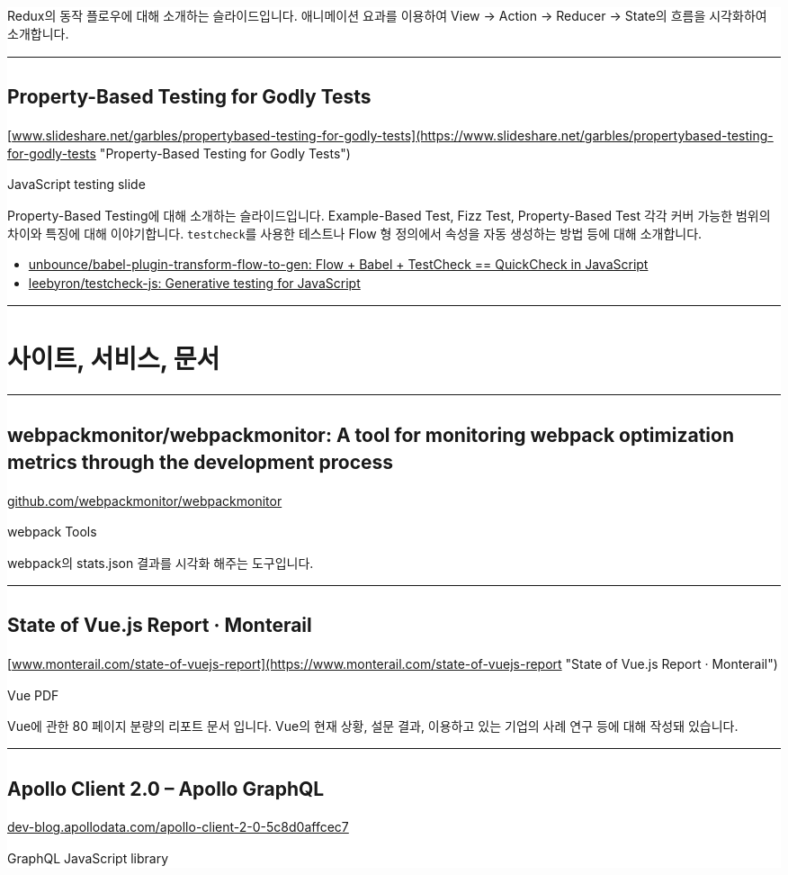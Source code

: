 Redux의 동작 플로우에 대해 소개하는 슬라이드입니다.
애니메이션 요과를 이용하여 View -> Action -> Reducer -> State의 흐름을 시각화하여 소개합니다.

----

## Property-Based Testing for Godly Tests
[www.slideshare.net/garbles/propertybased-testing-for-godly-tests](https://www.slideshare.net/garbles/propertybased-testing-for-godly-tests "Property-Based Testing for Godly Tests")
<p class="jser-tags jser-tag-icon"><span class="jser-tag">JavaScript</span> <span class="jser-tag">testing</span> <span class="jser-tag">slide</span></p>

Property-Based Testing에 대해 소개하는 슬라이드입니다.
Example-Based Test, Fizz Test, Property-Based Test 각각 커버 가능한 범위의 차이와 특징에 대해 이야기합니다.
`testcheck`를 사용한 테스트나 Flow 형 정의에서 속성을 자동 생성하는 방법 등에 대해 소개합니다.

- [unbounce/babel-plugin-transform-flow-to-gen: Flow + Babel + TestCheck == QuickCheck in JavaScript](https://github.com/unbounce/babel-plugin-transform-flow-to-gen "unbounce/babel-plugin-transform-flow-to-gen: Flow + Babel + TestCheck &#x3D;&#x3D; QuickCheck in JavaScript")
- [leebyron/testcheck-js: Generative testing for JavaScript](https://github.com/leebyron/testcheck-js "leebyron/testcheck-js: Generative testing for JavaScript")

----
<h1 class="site-genre">사이트, 서비스, 문서</h1>

----

## webpackmonitor/webpackmonitor: A tool for monitoring webpack optimization metrics through the development process
[github.com/webpackmonitor/webpackmonitor](https://github.com/webpackmonitor/webpackmonitor "webpackmonitor/webpackmonitor: A tool for monitoring webpack optimization metrics through the development process")
<p class="jser-tags jser-tag-icon"><span class="jser-tag">webpack</span> <span class="jser-tag">Tools</span></p>

webpack의 stats.json 결과를 시각화 해주는 도구입니다.

----

## State of Vue.js Report · Monterail
[www.monterail.com/state-of-vuejs-report](https://www.monterail.com/state-of-vuejs-report "State of Vue.js Report · Monterail")
<p class="jser-tags jser-tag-icon"><span class="jser-tag">Vue</span> <span class="jser-tag">PDF</span></p>

Vue에 관한 80 페이지 분량의 리포트 문서 입니다. Vue의 현재 상황, 설문 결과, 이용하고 있는 기업의 사례 연구 등에 대해 작성돼 있습니다.

----

## Apollo Client 2.0 – Apollo GraphQL
[dev-blog.apollodata.com/apollo-client-2-0-5c8d0affcec7](https://dev-blog.apollodata.com/apollo-client-2-0-5c8d0affcec7 "Apollo Client 2.0 – Apollo GraphQL")
<p class="jser-tags jser-tag-icon"><span class="jser-tag">GraphQL</span> <span class="jser-tag">JavaScript</span> <span class="jser-tag">library</span></p>
